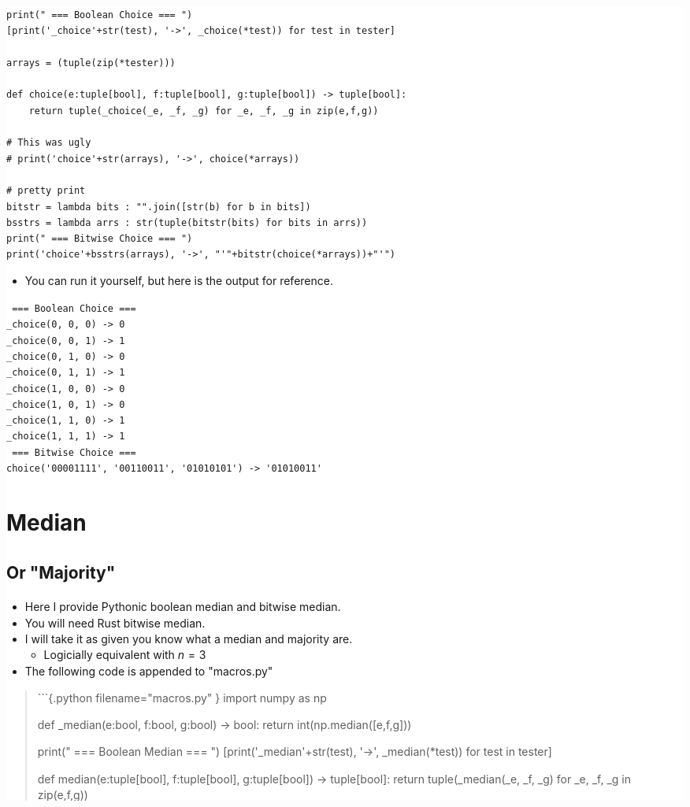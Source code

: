 ```{.python filename="macros.py"}
print(" === Boolean Choice === ")
[print('_choice'+str(test), '->', _choice(*test)) for test in tester]

arrays = (tuple(zip(*tester)))

def choice(e:tuple[bool], f:tuple[bool], g:tuple[bool]) -> tuple[bool]:
    return tuple(_choice(_e, _f, _g) for _e, _f, _g in zip(e,f,g))

# This was ugly
# print('choice'+str(arrays), '->', choice(*arrays))

# pretty print
bitstr = lambda bits : "".join([str(b) for b in bits])
bsstrs = lambda arrs : str(tuple(bitstr(bits) for bits in arrs))
print(" === Bitwise Choice === ")
print('choice'+bsstrs(arrays), '->', "'"+bitstr(choice(*arrays))+"'")
```

- You can run it yourself, but here is the output for reference.

```email
 === Boolean Choice === 
_choice(0, 0, 0) -> 0
_choice(0, 0, 1) -> 1
_choice(0, 1, 0) -> 0
_choice(0, 1, 1) -> 1
_choice(1, 0, 0) -> 0
_choice(1, 0, 1) -> 0
_choice(1, 1, 0) -> 1
_choice(1, 1, 1) -> 1
 === Bitwise Choice ===
choice('00001111', '00110011', '01010101') -> '01010011'
```

# Median

## Or "Majority"

- Here I provide Pythonic boolean median and bitwise median.
- You will need Rust bitwise median.
- I will take it as given you know what a median and majority are.
    - Logicially equivalent with $n = 3$
- The following code is appended to "macros.py"

<blockquote style="max-height:10em;overflow-y: scroll;">
```{.python filename="macros.py" }
import numpy as np

def _median(e:bool, f:bool, g:bool) -> bool:
    return int(np.median([e,f,g]))

print(" === Boolean Median === ")
[print('_median'+str(test), '->', _median(*test)) for test in tester]

def median(e:tuple[bool], f:tuple[bool], g:tuple[bool]) -> tuple[bool]:
    return tuple(_median(_e, _f, _g) for _e, _f, _g in zip(e,f,g))

print(" === Bitwise Median === ")
print('median'+bsstrs(arrays), '->', "'"+bitstr(median(*arrays))+"'")
```
